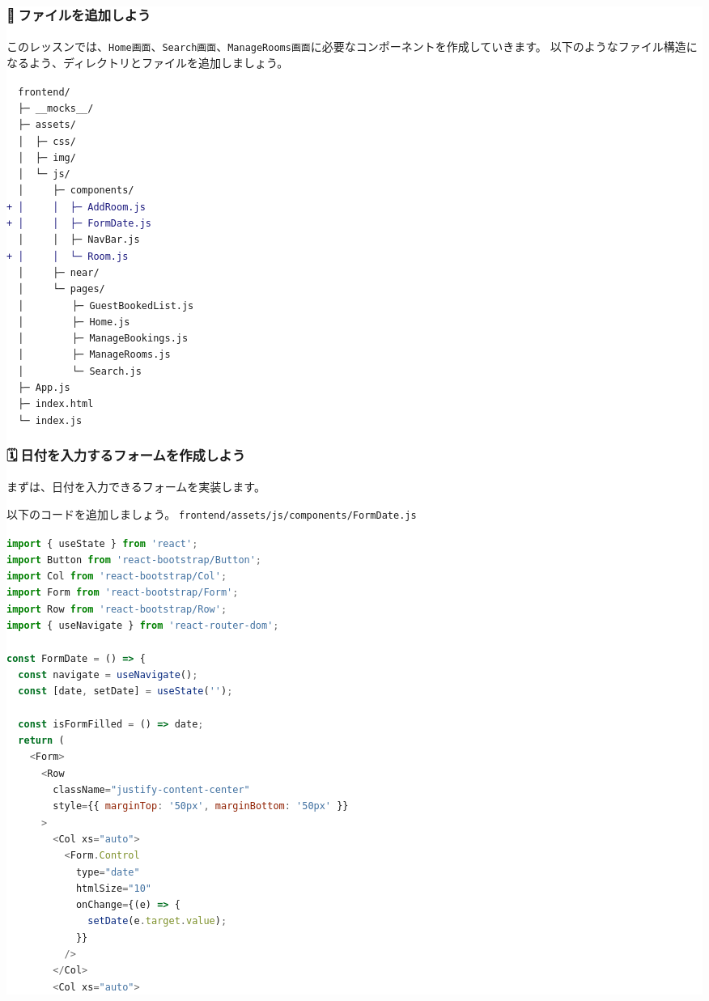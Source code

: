 ### 📄 ファイルを追加しよう

このレッスンでは、`Home画面`、`Search画面`、`ManageRooms画面`に必要なコンポーネントを作成していきます。
以下のようなファイル構造になるよう、ディレクトリとファイルを追加しましょう。

```diff
  frontend/
  ├─ __mocks__/
  ├─ assets/
  │  ├─ css/
  │  ├─ img/
  │  └─ js/
  │     ├─ components/
+ │     │  ├─ AddRoom.js
+ │     │  ├─ FormDate.js
  │     │  ├─ NavBar.js
+ │     │  └─ Room.js
  │     ├─ near/
  │     └─ pages/
  │　　　　　├─ GuestBookedList.js
  │　　　　　├─ Home.js
  │　　　　　├─ ManageBookings.js
  │　　　　　├─ ManageRooms.js
  │　　　　　└─ Search.js
  ├─ App.js
  ├─ index.html
  └─ index.js
```

### 🗓 日付を入力するフォームを作成しよう

まずは、日付を入力できるフォームを実装します。

以下のコードを追加しましょう。
`frontend/assets/js/components/FormDate.js`

```js
import { useState } from 'react';
import Button from 'react-bootstrap/Button';
import Col from 'react-bootstrap/Col';
import Form from 'react-bootstrap/Form';
import Row from 'react-bootstrap/Row';
import { useNavigate } from 'react-router-dom';

const FormDate = () => {
  const navigate = useNavigate();
  const [date, setDate] = useState('');

  const isFormFilled = () => date;
  return (
    <Form>
      <Row
        className="justify-content-center"
        style={{ marginTop: '50px', marginBottom: '50px' }}
      >
        <Col xs="auto">
          <Form.Control
            type="date"
            htmlSize="10"
            onChange={(e) => {
              setDate(e.target.value);
            }}
          />
        </Col>
        <Col xs="auto">
```